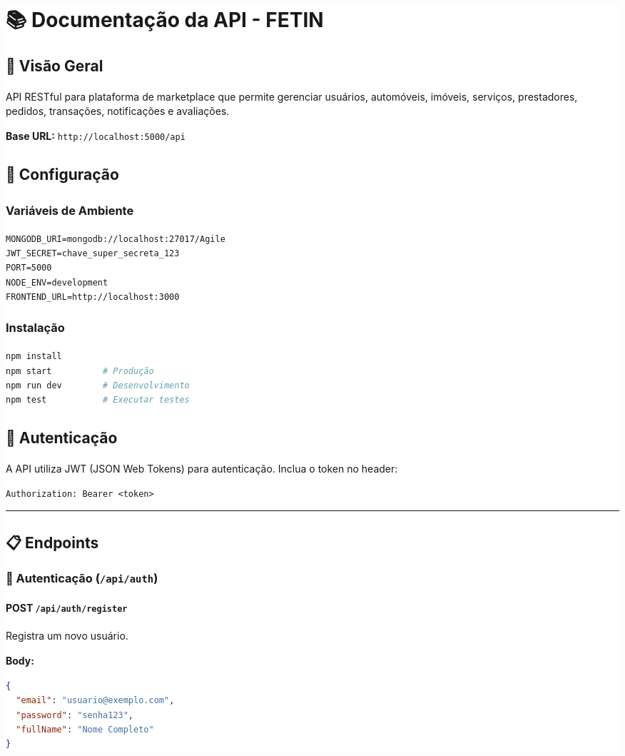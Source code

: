# 📚 Documentação da API - FETIN

## 🚀 Visão Geral

API RESTful para plataforma de marketplace que permite gerenciar usuários, automóveis, imóveis, serviços, prestadores, pedidos, transações, notificações e avaliações.

**Base URL:** `http://localhost:5000/api`

## 🔧 Configuração

### Variáveis de Ambiente
```env
MONGODB_URI=mongodb://localhost:27017/Agile
JWT_SECRET=chave_super_secreta_123
PORT=5000
NODE_ENV=development
FRONTEND_URL=http://localhost:3000
```

### Instalação
```bash
npm install
npm start          # Produção
npm run dev        # Desenvolvimento
npm test           # Executar testes
```

## 🔐 Autenticação

A API utiliza JWT (JSON Web Tokens) para autenticação. Inclua o token no header:
```
Authorization: Bearer <token>
```

---

## 📋 Endpoints

### 🔑 Autenticação (`/api/auth`)

#### POST `/api/auth/register`
Registra um novo usuário.

**Body:**
```json
{
  "email": "usuario@exemplo.com",
  "password": "senha123",
  "fullName": "Nome Completo"
}
```
